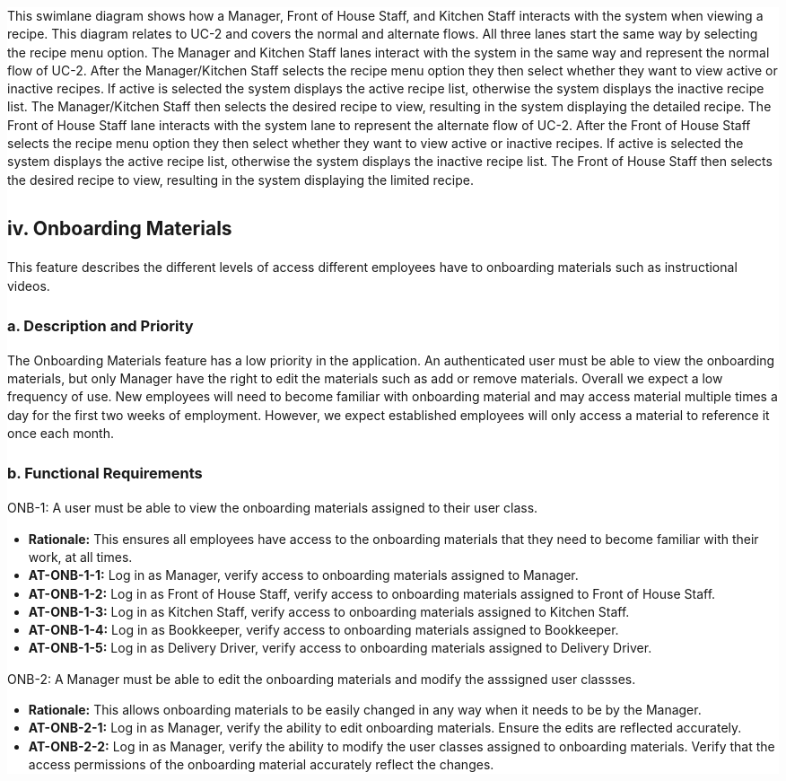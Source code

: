 
This swimlane diagram shows how a Manager, Front of House Staff, and Kitchen Staff interacts with the system when viewing a recipe. This diagram relates to UC-2 and covers the normal and alternate flows. All three lanes start the same way by selecting the recipe menu option. The Manager and Kitchen Staff lanes interact with the system in the same way and represent the normal flow of UC-2. After the Manager/Kitchen Staff selects the recipe menu option they then select whether they want to view active or inactive recipes. If active is selected the system displays the active recipe list, otherwise the system displays the inactive recipe list. The Manager/Kitchen Staff then selects the desired recipe to view, resulting in the system displaying the detailed recipe. The Front of House Staff lane interacts with the system lane to represent the alternate flow of UC-2. After the Front of House Staff selects the recipe menu option they then select whether they want to view active or inactive recipes. If active is selected the system displays the active recipe list, otherwise the system displays the inactive recipe list. The Front of House Staff then selects the desired recipe to view, resulting in the system displaying the limited recipe. 

## iv. Onboarding Materials <a name="feature-4"></a>

This feature describes the different levels of access different employees have to onboarding materials such as instructional videos.

### a. Description and Priority <a name="f4-description"></a>

The Onboarding Materials feature has a low priority in the application. An authenticated user must be able to view the onboarding materials, but only Manager have the right to edit the materials such as add or remove materials. Overall we expect a low frequency of use. New employees will need to become familiar with onboarding material and may access material multiple times a day for the first two weeks of employment. However, we expect established employees will only access a material to reference it once each month.

### b. Functional Requirements <a name="f4-functional"></a>
ONB-1: A user must be able to view the onboarding materials assigned to their user class.
- **Rationale:** This ensures all employees have access to the onboarding materials that they need to become familiar with their work, at all times.
- **AT-ONB-1-1:** Log in as Manager, verify access to onboarding materials assigned to Manager.
- **AT-ONB-1-2:** Log in as Front of House Staff, verify access to onboarding materials assigned to Front of House Staff.
- **AT-ONB-1-3:** Log in as Kitchen Staff, verify access to onboarding materials assigned to Kitchen Staff.
- **AT-ONB-1-4:** Log in as Bookkeeper, verify access to onboarding materials assigned to Bookkeeper.
- **AT-ONB-1-5:** Log in as Delivery Driver, verify access to onboarding materials assigned to Delivery Driver.

ONB-2: A Manager must be able to edit the onboarding materials and modify the asssigned user classses.
- **Rationale:** This allows onboarding materials to be easily changed in any way when it needs to be by the Manager.
- **AT-ONB-2-1:** Log in as Manager, verify the ability to edit onboarding materials. Ensure the edits are reflected accurately.
- **AT-ONB-2-2:** Log in as Manager, verify the ability to modify the user classes assigned to onboarding materials. Verify that the access permissions of the onboarding material accurately reflect the changes.
